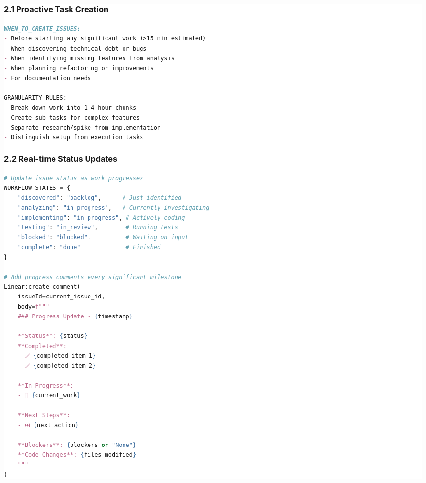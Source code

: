 ### 2.1 Proactive Task Creation
```markdown
WHEN_TO_CREATE_ISSUES:
- Before starting any significant work (>15 min estimated)
- When discovering technical debt or bugs
- When identifying missing features from analysis
- When planning refactoring or improvements
- For documentation needs

GRANULARITY_RULES:
- Break down work into 1-4 hour chunks
- Create sub-tasks for complex features
- Separate research/spike from implementation
- Distinguish setup from execution tasks
```

### 2.2 Real-time Status Updates
```python
# Update issue status as work progresses
WORKFLOW_STATES = {
    "discovered": "backlog",      # Just identified
    "analyzing": "in_progress",   # Currently investigating
    "implementing": "in_progress", # Actively coding
    "testing": "in_review",        # Running tests
    "blocked": "blocked",          # Waiting on input
    "complete": "done"             # Finished
}

# Add progress comments every significant milestone
Linear:create_comment(
    issueId=current_issue_id,
    body=f"""
    ### Progress Update - {timestamp}
    
    **Status**: {status}
    **Completed**:
    - ✅ {completed_item_1}
    - ✅ {completed_item_2}
    
    **In Progress**:
    - 🔄 {current_work}
    
    **Next Steps**:
    - ⏭️ {next_action}
    
    **Blockers**: {blockers or "None"}
    **Code Changes**: {files_modified}
    """
)
```
